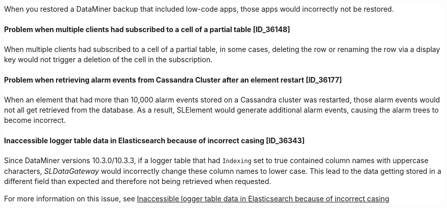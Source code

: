 
When you restored a DataMiner backup that included low-code apps, those apps would incorrectly not be restored.

#### Problem when multiple clients had subscribed to a cell of a partial table [ID_36148]



When multiple clients had subscribed to a cell of a partial table, in some cases, deleting the row or renaming the row via a display key would not trigger a deletion of the cell in the subscription.

#### Problem when retrieving alarm events from Cassandra Cluster after an element restart [ID_36177]



When an element that had more than 10,000 alarm events stored on a Cassandra cluster was restarted, those alarm events would not all get retrieved from the database. As a result, SLElement would generate additional alarm events, causing the alarm trees to become incorrect.

#### Inaccessible logger table data in Elasticsearch because of incorrect casing [ID_36343]



Since DataMiner versions 10.3.0/10.3.3, if a logger table that had `Indexing` set to true contained column names with uppercase characters, *SLDataGateway* would incorrectly change these column names to lower case. This lead to the data getting stored in a different field than expected and therefore not being retrieved when requested.

For more information on this issue, see [Inaccessible logger table data in Elasticsearch because of incorrect casing](xref:KI_Inaccessible_data_Elasticsearch_casing)

